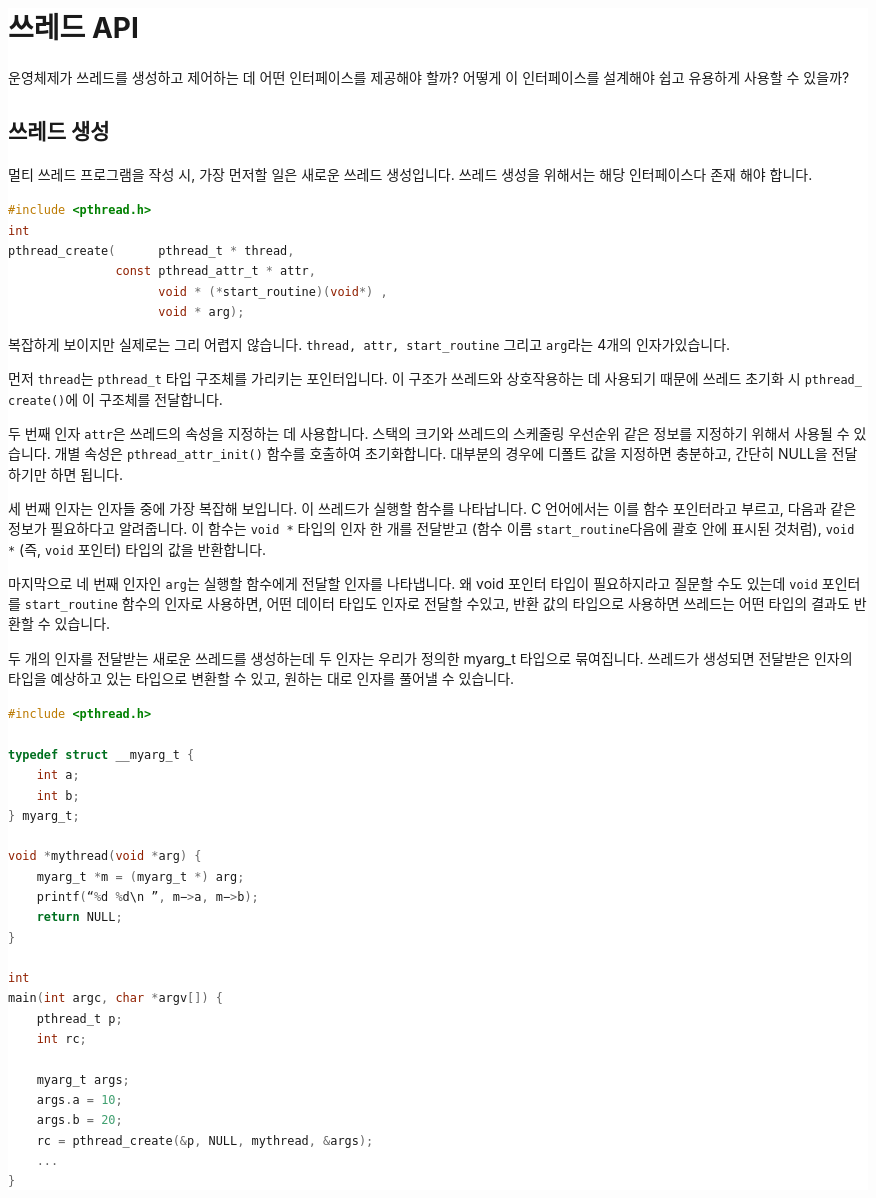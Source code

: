 # 쓰레드 API

운영체제가 쓰레드를 생성하고 제어하는 데 어떤 인터페이스를 제공해야 할까?
어떻게 이 인터페이스를 설계해야 쉽고 유용하게 사용할 수 있을까?

## 쓰레드 생성

멀티 쓰레드 프로그램을 작성 시, 가장 먼저할 일은 새로운 쓰레드 생성입니다. 쓰레드 생성을 위해서는 해당 인터페이스다 존재 해야 합니다.

```c
#include <pthread.h>
int
pthread_create(      pthread_t * thread,
               const pthread_attr_t * attr,
                     void * (*start_routine)(void*) ,
                     void * arg);
```

복잡하게 보이지만 실제로는 그리 어렵지 않습니다. `thread, attr, start_routine` 그리고 `arg`라는 4개의 인자가있습니다.

먼저 `thread`는 `pthread_t` 타입 구조체를 가리키는 포인터입니다. 이 구조가 쓰레드와 상호작용하는 데 사용되기 때문에 쓰레드 초기화 시 `pthread_create()`에 이 구조체를 전달합니다.

두 번째 인자 `attr`은 쓰레드의 속성을 지정하는 데 사용합니다. 스택의 크기와 쓰레드의 스케줄링 우선순위 같은 정보를 지정하기 위해서 사용될 수 있습니다. 개별 속성은 `pthread_attr_init()` 함수를 호출하여 초기화합니다. 대부분의 경우에 디폴트 값을 지정하면 충분하고, 간단히 NULL을 전달하기만 하면 됩니다.

세 번째 인자는 인자들 중에 가장 복잡해 보입니다. 이 쓰레드가 실행할 함수를 나타납니다. C 언어에서는 이를 함수 포인터라고 부르고, 다음과 같은 정보가 필요하다고 알려줍니다. 이 함수는 `void *` 타입의 인자 한 개를 전달받고 (함수 이름 `start_routine`다음에 괄호 안에 표시된 것처럼), `void *` (즉, `void` 포인터) 타입의 값을 반환합니다.

마지막으로 네 번째 인자인 `arg`는 실행할 함수에게 전달할 인자를 나타냅니다. 왜 void 포인터 타입이 필요하지라고 질문할 수도 있는데 `void` 포인터를 `start_routine` 함수의 인자로 사용하면, 어떤 데이터 타입도 인자로 전달할 수있고, 반환 값의 타입으로 사용하면 쓰레드는 어떤 타입의 결과도 반환할 수 있습니다.

두 개의 인자를 전달받는 새로운 쓰레드를 생성하는데 두 인자는 우리가 정의한 myarg_t 타입으로 묶여집니다. 쓰레드가 생성되면 전달받은 인자의 타입을 예상하고 있는 타입으로 변환할 수 있고, 원하는 대로 인자를 풀어낼 수 있습니다.

```c
#include <pthread.h>

typedef struct __myarg_t {
    int a;
    int b;
} myarg_t;

void *mythread(void *arg) {
    myarg_t *m = (myarg_t *) arg;
    printf(“%d %d\n ”, m−>a, m−>b);
    return NULL;
}

int
main(int argc, char *argv[]) {
    pthread_t p;
    int rc;

    myarg_t args;
    args.a = 10;
    args.b = 20;
    rc = pthread_create(&p, NULL, mythread, &args);
    ...
}
```
